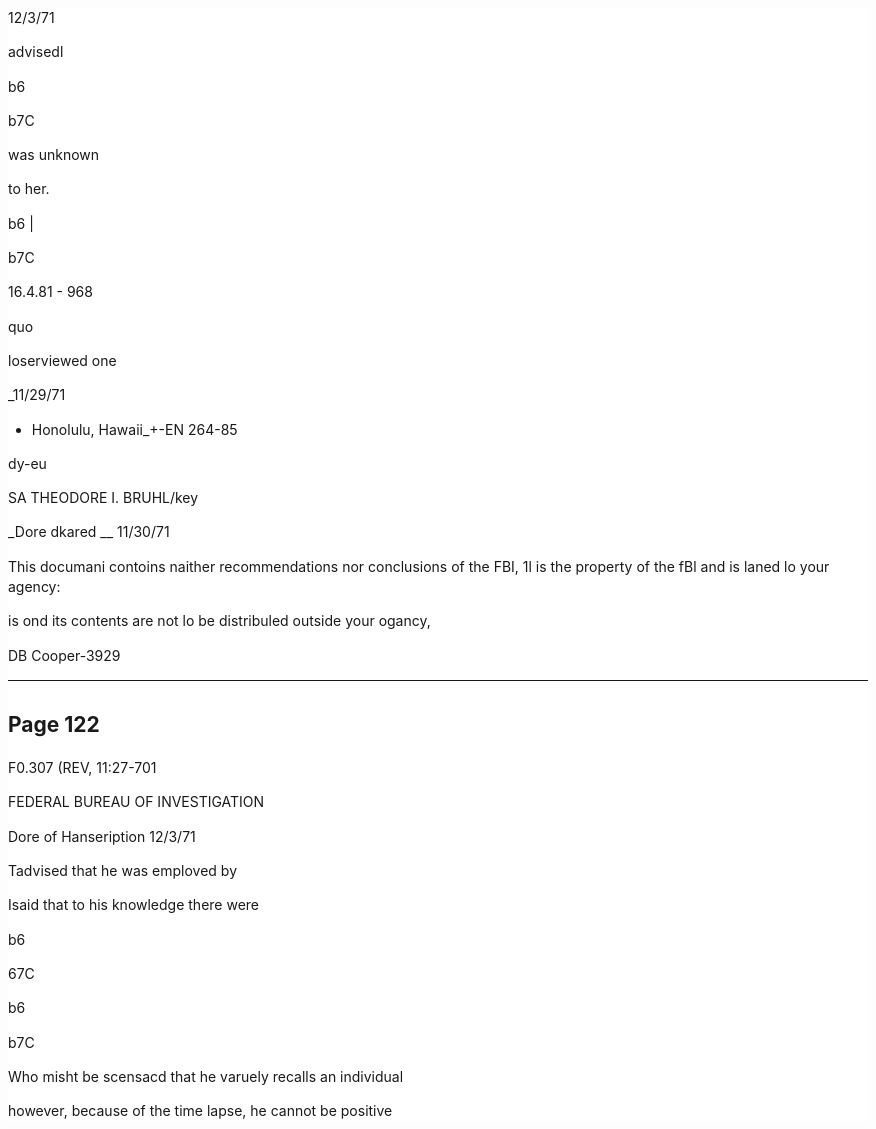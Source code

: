 12/3/71

advisedl

b6

b7C

was unknown

to her.

b6 |

b7C

16.4.81 - 968

quo

loserviewed one

_11/29/71

- Honolulu, Hawaii_+-EN 264-85

dy-eu

SA THEODORE I. BRUHL/key

_Dore dkared __ 11/30/71

This documani contoins naither recommendations nor conclusions of the FBI, 1l is the property of the fBl and is laned lo your agency:

is ond its contents are not lo be distribuled outside your ogancy,

DB Cooper-3929

---

## Page 122

F0.307 (REV, 11:27-701

FEDERAL BUREAU OF INVESTIGATION

Dore of Hanseription 12/3/71

Tadvised that he was emploved by

Isaid that to his knowledge there were

b6

67C

b6

b7C

Who misht be scensacd that he varuely recalls an individual

however, because of the time lapse, he cannot be positive

